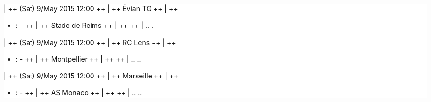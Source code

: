 | ++
(Sat) 9/May 2015 12:00  ++
| ++
Évian TG  ++
| ++
- : -  ++
| ++
Stade de Reims   ++
| ++
   ++
|
.. 
..

| ++
(Sat) 9/May 2015 12:00  ++
| ++
RC Lens  ++
| ++
- : -  ++
| ++
Montpellier   ++
| ++
   ++
|
.. 
..

| ++
(Sat) 9/May 2015 12:00  ++
| ++
Marseille  ++
| ++
- : -  ++
| ++
AS Monaco   ++
| ++
   ++
|
.. 
..
